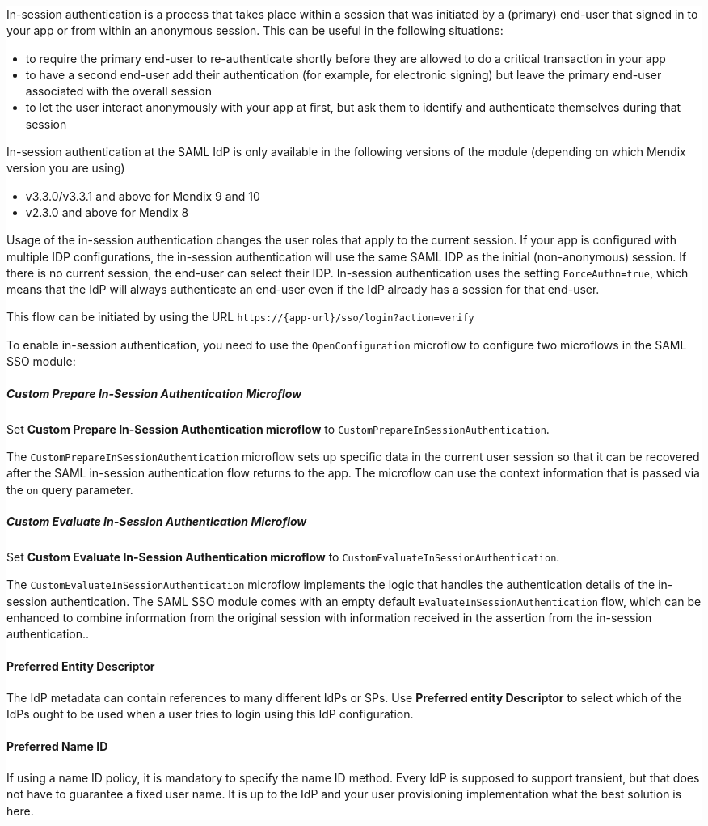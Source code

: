 In-session authentication is a process that takes place within a session that was initiated by a (primary) end-user that signed in to your app or from within an anonymous session. This can be useful in the following situations:

* to require the primary end-user to re-authenticate shortly before they are allowed to do a critical transaction in your app
* to have a second end-user add their authentication (for example, for electronic signing) but leave the primary end-user associated with the overall session
* to let the user interact anonymously with your app at first, but ask them to identify and authenticate themselves during that session

In-session authentication at the SAML IdP is only available in the following versions of the module (depending on which Mendix version you are using)

* v3.3.0/v3.3.1 and above for Mendix 9 and 10
* v2.3.0 and above for Mendix 8

Usage of the in-session authentication changes the user roles that apply to the current session. If your app is configured with multiple IDP configurations, the in-session authentication will use the same SAML IDP as the initial (non-anonymous) session. If there is no current session, the end-user can select their IDP. In-session authentication uses the setting `ForceAuthn=true`, which means that the IdP will always authenticate an end-user even if the IdP already has a session for that end-user.

This flow can be initiated by using the URL `https://{app-url}/sso/login?action=verify`

To enable in-session authentication, you need to use the `OpenConfiguration` microflow to configure two microflows in the SAML SSO module:

##### Custom Prepare In-Session Authentication Microflow

Set **Custom Prepare In-Session Authentication microflow** to `CustomPrepareInSessionAuthentication`.

The `CustomPrepareInSessionAuthentication` microflow sets up specific data in the current user session so that it can be recovered after the SAML in-session authentication flow returns to the app. The microflow can use the context information that is passed via the `on` query parameter.

##### Custom Evaluate In-Session Authentication Microflow

Set **Custom Evaluate In-Session Authentication microflow** to `CustomEvaluateInSessionAuthentication`.

The `CustomEvaluateInSessionAuthentication` microflow implements the logic that handles the authentication details of the in-session authentication. The SAML SSO module comes with an empty default `EvaluateInSessionAuthentication` flow, which can be enhanced to combine information from the original session with information received in the assertion from the in-session authentication..

#### Preferred Entity Descriptor

The IdP metadata can contain references to many different IdPs or SPs. Use **Preferred entity Descriptor** to select which of the IdPs ought to be used when a user tries to login using this IdP configuration.

#### Preferred Name ID

 If using a name ID policy, it is mandatory to specify the name ID method. Every IdP is supposed to support transient, but that does not have to guarantee a fixed user name. It is up to the IdP and your user provisioning implementation what the best solution is here.
